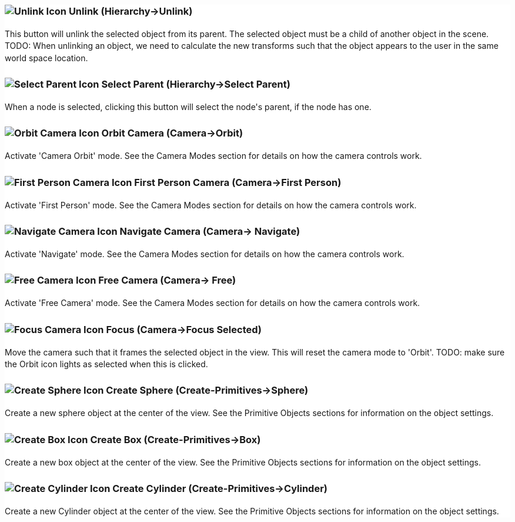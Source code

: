 ### ![Unlink Icon](http://vwf.adlnet.gov/adl/sandbox/images/icons/unlink.png) Unlink (Hierarchy->Unlink)
This button will unlink the selected object from its parent. The selected object must be a child of another object in the scene. TODO: When unlinking an object, we need to calculate the new transforms such that the object appears to the user in the same world space location.

### ![Select Parent Icon](http://vwf.adlnet.gov/adl/sandbox/images/icons/up.png) Select Parent (Hierarchy->Select Parent)
When a node is selected, clicking this button will select the node's parent, if the node has one.

### ![Orbit Camera Icon](http://vwf.adlnet.gov/adl/sandbox/images/icons/camera.png) Orbit Camera (Camera->Orbit)
Activate 'Camera Orbit' mode. See the Camera Modes section for details on how the camera controls work.

### ![First Person Camera Icon](http://vwf.adlnet.gov/adl/sandbox/images/icons/firstperson.png) First Person Camera (Camera->First Person)
Activate 'First Person' mode. See the Camera Modes section for details on how the camera controls work.

### ![Navigate Camera Icon](http://vwf.adlnet.gov/adl/sandbox/images/icons/navigate.png) Navigate Camera (Camera-> Navigate)
Activate 'Navigate' mode. See the Camera Modes section for details on how the camera controls work.

### ![Free Camera Icon](http://vwf.adlnet.gov/adl/sandbox/images/icons/free.png) Free Camera (Camera-> Free)
Activate 'Free Camera' mode. See the Camera Modes section for details on how the camera controls work.

### ![Focus Camera Icon](http://vwf.adlnet.gov/adl/sandbox/images/icons/target.png) Focus (Camera->Focus Selected)
Move the camera such that it frames the selected object in the view. This will reset the camera mode to 'Orbit'. TODO: make sure the Orbit icon lights as selected when this is clicked.

### ![Create Sphere Icon](http://vwf.adlnet.gov/adl/sandbox/images/icons/sphere.png) Create Sphere (Create-Primitives->Sphere)
Create a new sphere object at the center of the view. See the Primitive Objects sections for information on the object settings.

### ![Create Box Icon](http://vwf.adlnet.gov/adl/sandbox/images/icons/cube.png) Create Box (Create-Primitives->Box)
Create a new box object at the center of the view. See the Primitive Objects sections for information on the object settings.

### ![Create Cylinder Icon](http://vwf.adlnet.gov/adl/sandbox/images/icons/cylinder.png) Create Cylinder (Create-Primitives->Cylinder)
Create a new Cylinder object at the center of the view. See the Primitive Objects sections for information on the object settings.
